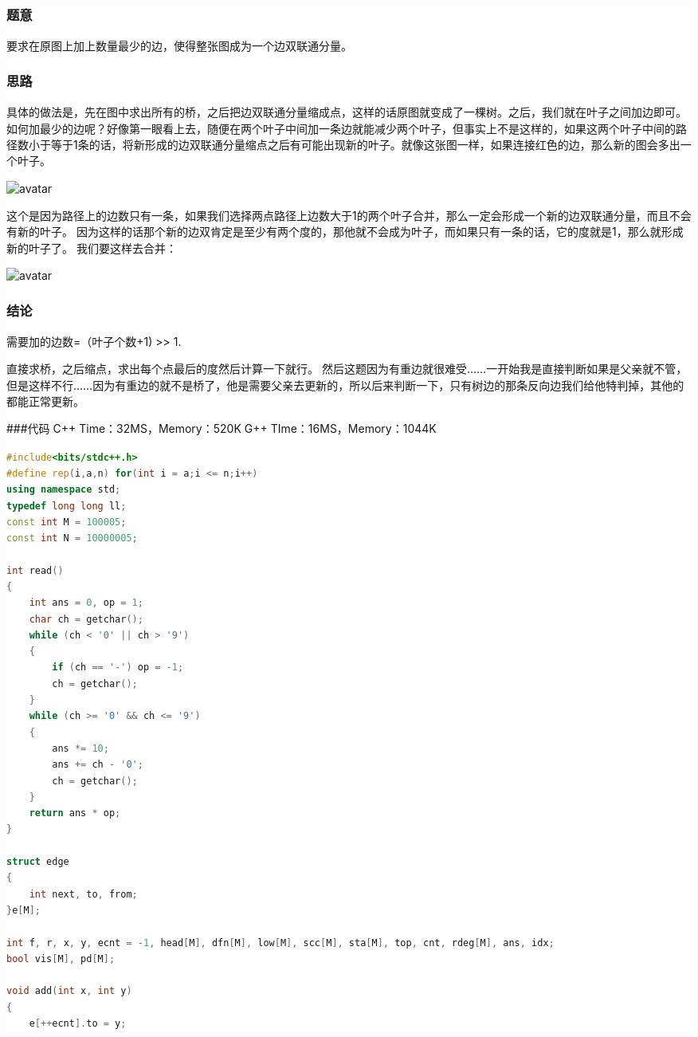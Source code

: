 ### 题意
要求在原图上加上数量最少的边，使得整张图成为一个边双联通分量。


### 思路
具体的做法是，先在图中求出所有的桥，之后把边双联通分量缩成点，这样的话原图就变成了一棵树。之后，我们就在叶子之间加边即可。如何加最少的边呢？好像第一眼看上去，随便在两个叶子中间加一条边就能减少两个叶子，但事实上不是这样的，如果这两个叶子中间的路径数小于等于1条的话，将新形成的边双联通分量缩点之后有可能出现新的叶子。就像这张图一样，如果连接红色的边，那么新的图会多出一个叶子。

![avatar](https://img2018.cnblogs.com/blog/1296693/201810/1296693-20181009002400265-968605282.png)

这个是因为路径上的边数只有一条，如果我们选择两点路径上边数大于1的两个叶子合并，那么一定会形成一个新的边双联通分量，而且不会有新的叶子。
因为这样的话那个新的边双肯定是至少有两个度的，那他就不会成为叶子，而如果只有一条的话，它的度就是1，那么就形成新的叶子了。
我们要这样去合并：

![avatar](https://img2018.cnblogs.com/blog/1296693/201810/1296693-20181009002757792-443173338.png)

### 结论
需要加的边数=（叶子个数+1) >> 1.

直接求桥，之后缩点，求出每个点最后的度然后计算一下就行。
然后这题因为有重边就很难受……一开始我是直接判断如果是父亲就不管，但是这样不行……因为有重边的就不是桥了，他是需要父亲去更新的，所以后来判断一下，只有树边的那条反向边我们给他特判掉，其他的都能正常更新。


###代码
C++ Time：32MS，Memory：520K
G++ TIme：16MS，Memory：1044K

```cpp
#include<bits/stdc++.h>
#define rep(i,a,n) for(int i = a;i <= n;i++)
using namespace std;
typedef long long ll;
const int M = 100005;
const int N = 10000005;

int read()
{
	int ans = 0, op = 1;
	char ch = getchar();
	while (ch < '0' || ch > '9')
	{
		if (ch == '-') op = -1;
		ch = getchar();
	}
	while (ch >= '0' && ch <= '9')
	{
		ans *= 10;
		ans += ch - '0';
		ch = getchar();
	}
	return ans * op;
}

struct edge
{
	int next, to, from;
}e[M];

int f, r, x, y, ecnt = -1, head[M], dfn[M], low[M], scc[M], sta[M], top, cnt, rdeg[M], ans, idx;
bool vis[M], pd[M];

void add(int x, int y)
{
	e[++ecnt].to = y;
```